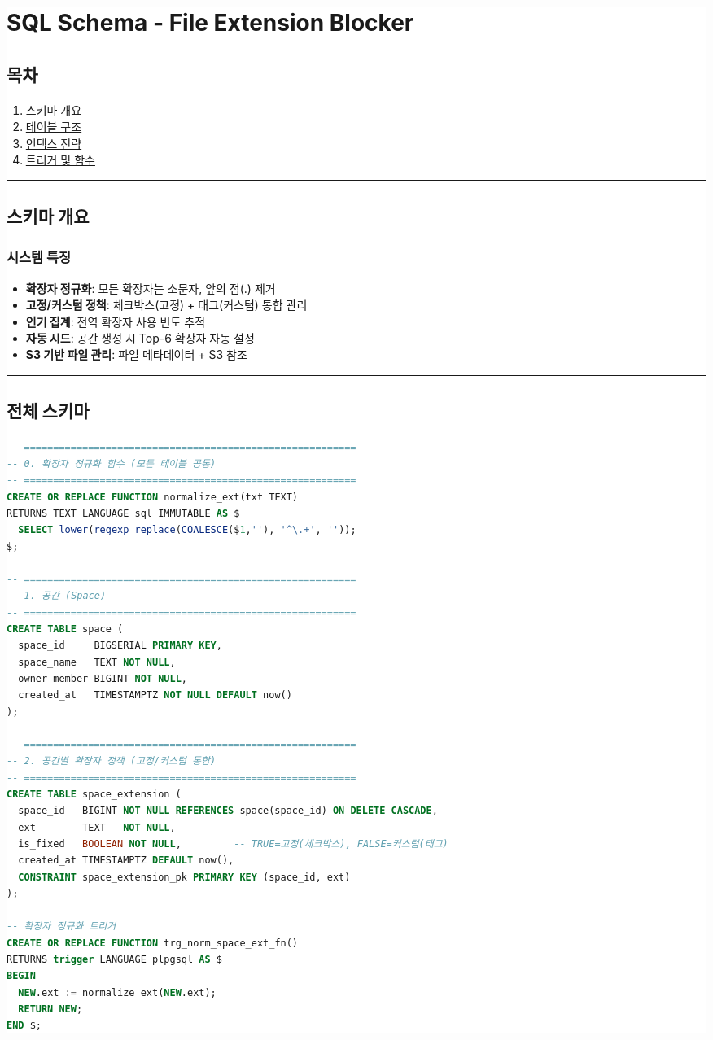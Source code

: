# SQL Schema - File Extension Blocker

## 목차
1. [스키마 개요](#스키마-개요)
2. [테이블 구조](#테이블-구조)
3. [인덱스 전략](#인덱스-전략)
4. [트리거 및 함수](#트리거-및-함수)

---

## 스키마 개요

### 시스템 특징
- **확장자 정규화**: 모든 확장자는 소문자, 앞의 점(.) 제거
- **고정/커스텀 정책**: 체크박스(고정) + 태그(커스텀) 통합 관리
- **인기 집계**: 전역 확장자 사용 빈도 추적
- **자동 시드**: 공간 생성 시 Top-6 확장자 자동 설정
- **S3 기반 파일 관리**: 파일 메타데이터 + S3 참조

---

## 전체 스키마

```sql
-- =========================================================
-- 0. 확장자 정규화 함수 (모든 테이블 공통)
-- =========================================================
CREATE OR REPLACE FUNCTION normalize_ext(txt TEXT)
RETURNS TEXT LANGUAGE sql IMMUTABLE AS $
  SELECT lower(regexp_replace(COALESCE($1,''), '^\.+', ''));
$;

-- =========================================================
-- 1. 공간 (Space)
-- =========================================================
CREATE TABLE space (
  space_id     BIGSERIAL PRIMARY KEY,
  space_name   TEXT NOT NULL,
  owner_member BIGINT NOT NULL,
  created_at   TIMESTAMPTZ NOT NULL DEFAULT now()
);

-- =========================================================
-- 2. 공간별 확장자 정책 (고정/커스텀 통합)
-- =========================================================
CREATE TABLE space_extension (
  space_id   BIGINT NOT NULL REFERENCES space(space_id) ON DELETE CASCADE,
  ext        TEXT   NOT NULL,
  is_fixed   BOOLEAN NOT NULL,         -- TRUE=고정(체크박스), FALSE=커스텀(태그)
  created_at TIMESTAMPTZ DEFAULT now(),
  CONSTRAINT space_extension_pk PRIMARY KEY (space_id, ext)
);

-- 확장자 정규화 트리거
CREATE OR REPLACE FUNCTION trg_norm_space_ext_fn()
RETURNS trigger LANGUAGE plpgsql AS $
BEGIN
  NEW.ext := normalize_ext(NEW.ext);
  RETURN NEW;
END $;

```